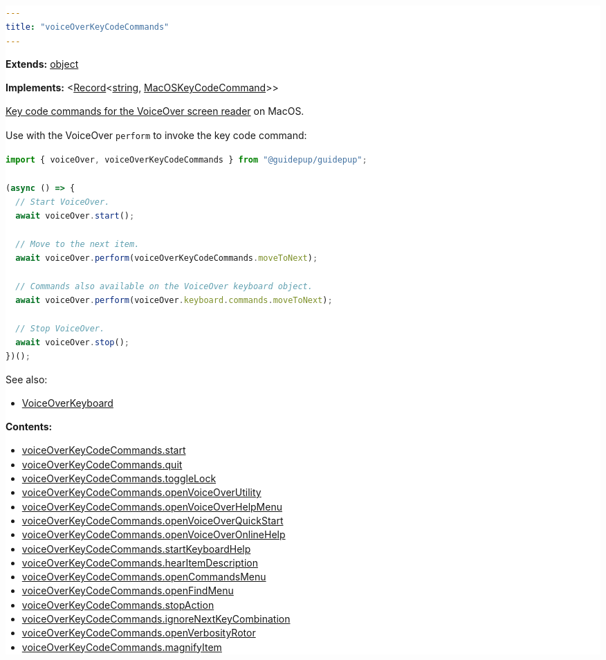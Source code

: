 ```yaml
---
title: "voiceOverKeyCodeCommands"
---
```


**Extends:** [object]

**Implements:** &#60;[Record]<[string], [MacOSKeyCodeCommand]>&#62;

[Key code commands for the VoiceOver screen reader](https://www.apple.com/voiceover/info/guide/_1131.html) on MacOS.

Use with the VoiceOver `perform` to invoke the key code command:

```ts
import { voiceOver, voiceOverKeyCodeCommands } from "@guidepup/guidepup";

(async () => {
  // Start VoiceOver.
  await voiceOver.start();

  // Move to the next item.
  await voiceOver.perform(voiceOverKeyCodeCommands.moveToNext);

  // Commands also available on the VoiceOver keyboard object.
  await voiceOver.perform(voiceOver.keyboard.commands.moveToNext);

  // Stop VoiceOver.
  await voiceOver.stop();
})();
```

See also:

- [VoiceOverKeyboard]

**Contents:**

- [voiceOverKeyCodeCommands.start](./class-voiceover-key-code-commands#key-code-commands-start)
- [voiceOverKeyCodeCommands.quit](./class-voiceover-key-code-commands#key-code-commands-quit)
- [voiceOverKeyCodeCommands.toggleLock](./class-voiceover-key-code-commands#key-code-commands-togglelock)
- [voiceOverKeyCodeCommands.openVoiceOverUtility](./class-voiceover-key-code-commands#key-code-commands-openvoiceoverutility)
- [voiceOverKeyCodeCommands.openVoiceOverHelpMenu](./class-voiceover-key-code-commands#key-code-commands-openvoiceoverhelpmenu)
- [voiceOverKeyCodeCommands.openVoiceOverQuickStart](./class-voiceover-key-code-commands#key-code-commands-openvoiceoverquickstart)
- [voiceOverKeyCodeCommands.openVoiceOverOnlineHelp](./class-voiceover-key-code-commands#key-code-commands-openvoiceoveronlinehelp)
- [voiceOverKeyCodeCommands.startKeyboardHelp](./class-voiceover-key-code-commands#key-code-commands-startkeyboardhelp)
- [voiceOverKeyCodeCommands.hearItemDescription](./class-voiceover-key-code-commands#key-code-commands-hearitemdescription)
- [voiceOverKeyCodeCommands.openCommandsMenu](./class-voiceover-key-code-commands#key-code-commands-opencommandsmenu)
- [voiceOverKeyCodeCommands.openFindMenu](./class-voiceover-key-code-commands#key-code-commands-openfindmenu)
- [voiceOverKeyCodeCommands.stopAction](./class-voiceover-key-code-commands#key-code-commands-stopaction)
- [voiceOverKeyCodeCommands.ignoreNextKeyCombination](./class-voiceover-key-code-commands#key-code-commands-ignorenextkeycombination)
- [voiceOverKeyCodeCommands.openVerbosityRotor](./class-voiceover-key-code-commands#key-code-commands-openverbosityrotor)
- [voiceOverKeyCodeCommands.magnifyItem](./class-voiceover-key-code-commands#key-code-commands-magnifyitem)

[macoskeycodecommand]: ./class-macos-key-code-command "MacOSKeyCodeCommand"
[voiceoverkeyboard]: ./class-voiceover-keyboard "VoiceOverKeyboard"
[object]: https://developer.mozilla.org/en-US/docs/Web/JavaScript/Reference/Global_Objects/Object "object"
[string]: https://developer.mozilla.org/en-US/docs/Web/JavaScript/Data_structures#String_type "string"
[record]: https://www.typescriptlang.org/docs/handbook/utility-types.html#recordkeys-type "Record"